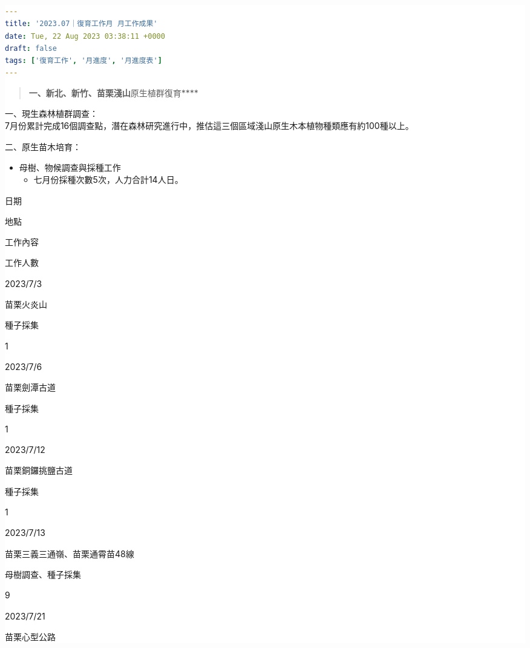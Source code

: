 ```yaml
---
title: '2023.07｜復育工作月 月工作成果'
date: Tue, 22 Aug 2023 03:38:11 +0000
draft: false
tags: ['復育工作', '月進度', '月進度表']
---
```


> **一、新北、新竹、苗栗淺山**原生植群復育****

一、現生森林植群調查：  
7月份累計完成16個調查點，潛在森林研究進行中，推估這三個區域淺山原生木本植物種類應有約100種以上。

二、原生苗木培育：

*   母樹、物候調查與採種工作
    *   七月份採種次數5次，人力合計14人日。

日期

地點

工作內容

工作人數

2023/7/3

苗栗火炎山

種子採集

1

2023/7/6

苗栗劍潭古道

種子採集

1

2023/7/12

苗栗銅鑼挑鹽古道

種子採集

1

2023/7/13

苗栗三義三通嶺、苗栗通霄苗48線

母樹調查、種子採集

9

2023/7/21

苗栗心型公路
